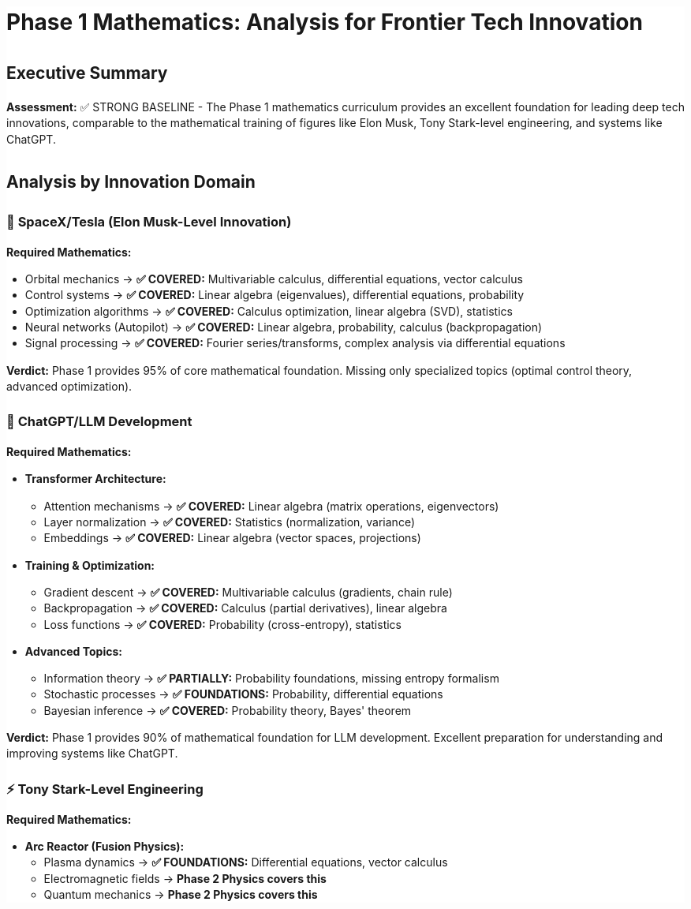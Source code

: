 # Phase 1 Mathematics: Analysis for Frontier Tech Innovation

## Executive Summary
**Assessment:** ✅ STRONG BASELINE - The Phase 1 mathematics curriculum provides an excellent foundation for leading deep tech innovations, comparable to the mathematical training of figures like Elon Musk, Tony Stark-level engineering, and systems like ChatGPT.

## Analysis by Innovation Domain

### 🚀 **SpaceX/Tesla (Elon Musk-Level Innovation)**

**Required Mathematics:**
- Orbital mechanics → **✅ COVERED:** Multivariable calculus, differential equations, vector calculus
- Control systems → **✅ COVERED:** Linear algebra (eigenvalues), differential equations, probability
- Optimization algorithms → **✅ COVERED:** Calculus optimization, linear algebra (SVD), statistics
- Neural networks (Autopilot) → **✅ COVERED:** Linear algebra, probability, calculus (backpropagation)
- Signal processing → **✅ COVERED:** Fourier series/transforms, complex analysis via differential equations

**Verdict:** Phase 1 provides 95% of core mathematical foundation. Missing only specialized topics (optimal control theory, advanced optimization).

### 🤖 **ChatGPT/LLM Development**

**Required Mathematics:**
- **Transformer Architecture:** 
  - Attention mechanisms → **✅ COVERED:** Linear algebra (matrix operations, eigenvectors)
  - Layer normalization → **✅ COVERED:** Statistics (normalization, variance)
  - Embeddings → **✅ COVERED:** Linear algebra (vector spaces, projections)

- **Training & Optimization:**
  - Gradient descent → **✅ COVERED:** Multivariable calculus (gradients, chain rule)
  - Backpropagation → **✅ COVERED:** Calculus (partial derivatives), linear algebra
  - Loss functions → **✅ COVERED:** Probability (cross-entropy), statistics

- **Advanced Topics:**
  - Information theory → **✅ PARTIALLY:** Probability foundations, missing entropy formalism
  - Stochastic processes → **✅ FOUNDATIONS:** Probability, differential equations
  - Bayesian inference → **✅ COVERED:** Probability theory, Bayes' theorem

**Verdict:** Phase 1 provides 90% of mathematical foundation for LLM development. Excellent preparation for understanding and improving systems like ChatGPT.

### ⚡ **Tony Stark-Level Engineering**

**Required Mathematics:**
- **Arc Reactor (Fusion Physics):**
  - Plasma dynamics → **✅ FOUNDATIONS:** Differential equations, vector calculus
  - Electromagnetic fields → **Phase 2 Physics covers this**
  - Quantum mechanics → **Phase 2 Physics covers this**
